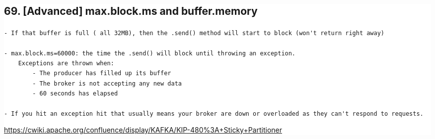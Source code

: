 
## 69. [Advanced] max.block.ms and buffer.memory

    - If that buffer is full ( all 32MB), then the .send() method will start to block (won't return right away)

    - max.block.ms=60000: the time the .send() will block until throwing an exception.
        Exceptions are thrown when:
            - The producer has filled up its buffer
            - The broker is not accepting any new data
            - 60 seconds has elapsed

    - If you hit an exception hit that usually means your broker are down or overloaded as they can't respond to requests.

https://cwiki.apache.org/confluence/display/KAFKA/KIP-480%3A+Sticky+Partitioner











































    
    
        











































